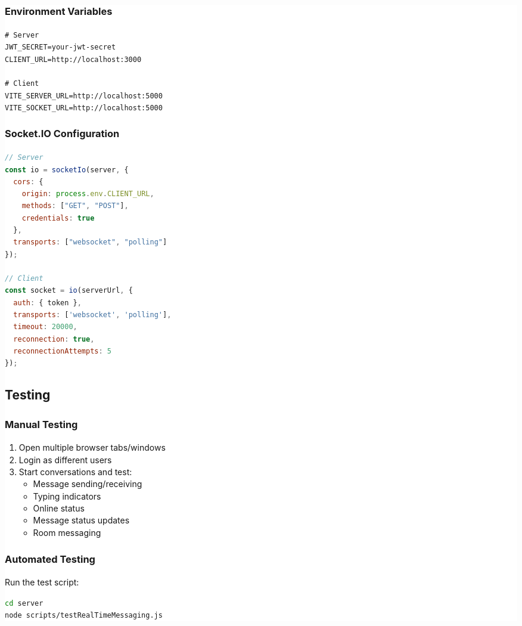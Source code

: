 ### **Environment Variables**
```env
# Server
JWT_SECRET=your-jwt-secret
CLIENT_URL=http://localhost:3000

# Client
VITE_SERVER_URL=http://localhost:5000
VITE_SOCKET_URL=http://localhost:5000
```

### **Socket.IO Configuration**
```javascript
// Server
const io = socketIo(server, {
  cors: {
    origin: process.env.CLIENT_URL,
    methods: ["GET", "POST"],
    credentials: true
  },
  transports: ["websocket", "polling"]
});

// Client
const socket = io(serverUrl, {
  auth: { token },
  transports: ['websocket', 'polling'],
  timeout: 20000,
  reconnection: true,
  reconnectionAttempts: 5
});
```

## Testing

### **Manual Testing**
1. Open multiple browser tabs/windows
2. Login as different users
3. Start conversations and test:
   - Message sending/receiving
   - Typing indicators
   - Online status
   - Message status updates
   - Room messaging

### **Automated Testing**
Run the test script:
```bash
cd server
node scripts/testRealTimeMessaging.js
```
